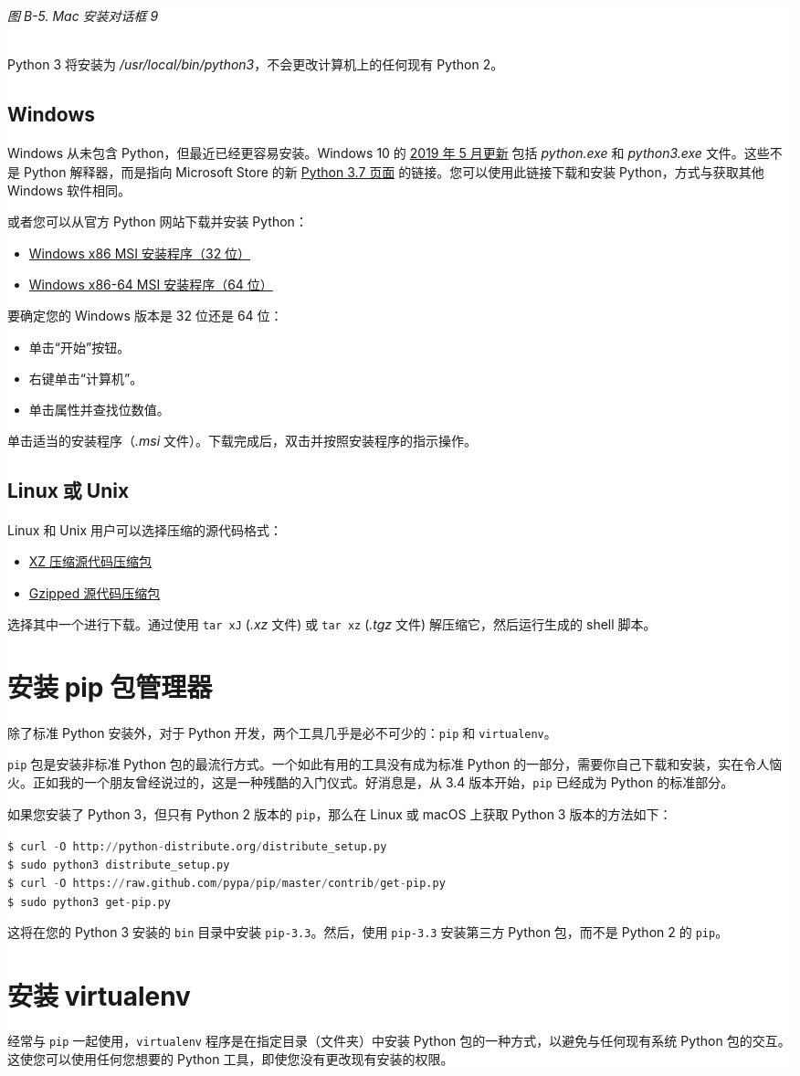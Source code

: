 ###### 图 B-5\. Mac 安装对话框 9

Python 3 将安装为 */usr/local/bin/python3*，不会更改计算机上的任何现有 Python 2。

## Windows

Windows 从未包含 Python，但最近已经更容易安装。Windows 10 的 [2019 年 5 月更新](https://oreil.ly/G8Abf) 包括 *python.exe* 和 *python3.exe* 文件。这些不是 Python 解释器，而是指向 Microsoft Store 的新 [Python 3.7 页面](https://oreil.ly/Lky_h) 的链接。您可以使用此链接下载和安装 Python，方式与获取其他 Windows 软件相同。

或者您可以从官方 Python 网站下载并安装 Python：

+   [Windows x86 MSI 安装程序（32 位）](http://bit.ly/win-x86)

+   [Windows x86-64 MSI 安装程序（64 位）](http://bit.ly/win-x86-64)

要确定您的 Windows 版本是 32 位还是 64 位：

+   单击“开始”按钮。

+   右键单击“计算机”。

+   单击属性并查找位数值。

单击适当的安装程序（*.msi* 文件）。下载完成后，双击并按照安装程序的指示操作。

## Linux 或 Unix

Linux 和 Unix 用户可以选择压缩的源代码格式：

+   [XZ 压缩源代码压缩包](http://bit.ly/xz-tarball)

+   [Gzipped 源代码压缩包](http://bit.ly/gzip-tarball)

选择其中一个进行下载。通过使用 `tar xJ` (*.xz* 文件) 或 `tar xz` (*.tgz* 文件) 解压缩它，然后运行生成的 shell 脚本。

# 安装 pip 包管理器

除了标准 Python 安装外，对于 Python 开发，两个工具几乎是必不可少的：`pip` 和 `virtualenv`。

`pip` 包是安装非标准 Python 包的最流行方式。一个如此有用的工具没有成为标准 Python 的一部分，需要你自己下载和安装，实在令人恼火。正如我的一个朋友曾经说过的，这是一种残酷的入门仪式。好消息是，从 3.4 版本开始，`pip` 已经成为 Python 的标准部分。

如果您安装了 Python 3，但只有 Python 2 版本的 `pip`，那么在 Linux 或 macOS 上获取 Python 3 版本的方法如下：

```py
$ curl -O http://python-distribute.org/distribute_setup.py
$ sudo python3 distribute_setup.py
$ curl -O https://raw.github.com/pypa/pip/master/contrib/get-pip.py
$ sudo python3 get-pip.py
```

这将在您的 Python 3 安装的 `bin` 目录中安装 `pip-3.3`。然后，使用 `pip-3.3` 安装第三方 Python 包，而不是 Python 2 的 `pip`。

# 安装 virtualenv

经常与 `pip` 一起使用，`virtualenv` 程序是在指定目录（文件夹）中安装 Python 包的一种方式，以避免与任何现有系统 Python 包的交互。这使您可以使用任何您想要的 Python 工具，即使您没有更改现有安装的权限。
